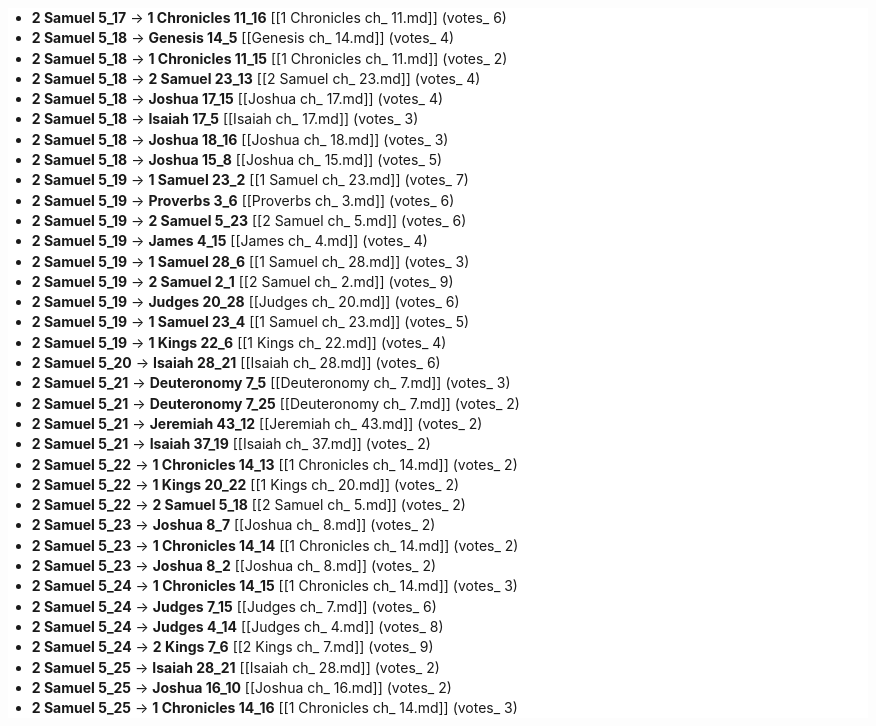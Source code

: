 - **2 Samuel 5_17** → **1 Chronicles 11_16** [[1 Chronicles ch_ 11.md]] (votes_ 6)
- **2 Samuel 5_18** → **Genesis 14_5** [[Genesis ch_ 14.md]] (votes_ 4)
- **2 Samuel 5_18** → **1 Chronicles 11_15** [[1 Chronicles ch_ 11.md]] (votes_ 2)
- **2 Samuel 5_18** → **2 Samuel 23_13** [[2 Samuel ch_ 23.md]] (votes_ 4)
- **2 Samuel 5_18** → **Joshua 17_15** [[Joshua ch_ 17.md]] (votes_ 4)
- **2 Samuel 5_18** → **Isaiah 17_5** [[Isaiah ch_ 17.md]] (votes_ 3)
- **2 Samuel 5_18** → **Joshua 18_16** [[Joshua ch_ 18.md]] (votes_ 3)
- **2 Samuel 5_18** → **Joshua 15_8** [[Joshua ch_ 15.md]] (votes_ 5)
- **2 Samuel 5_19** → **1 Samuel 23_2** [[1 Samuel ch_ 23.md]] (votes_ 7)
- **2 Samuel 5_19** → **Proverbs 3_6** [[Proverbs ch_ 3.md]] (votes_ 6)
- **2 Samuel 5_19** → **2 Samuel 5_23** [[2 Samuel ch_ 5.md]] (votes_ 6)
- **2 Samuel 5_19** → **James 4_15** [[James ch_ 4.md]] (votes_ 4)
- **2 Samuel 5_19** → **1 Samuel 28_6** [[1 Samuel ch_ 28.md]] (votes_ 3)
- **2 Samuel 5_19** → **2 Samuel 2_1** [[2 Samuel ch_ 2.md]] (votes_ 9)
- **2 Samuel 5_19** → **Judges 20_28** [[Judges ch_ 20.md]] (votes_ 6)
- **2 Samuel 5_19** → **1 Samuel 23_4** [[1 Samuel ch_ 23.md]] (votes_ 5)
- **2 Samuel 5_19** → **1 Kings 22_6** [[1 Kings ch_ 22.md]] (votes_ 4)
- **2 Samuel 5_20** → **Isaiah 28_21** [[Isaiah ch_ 28.md]] (votes_ 6)
- **2 Samuel 5_21** → **Deuteronomy 7_5** [[Deuteronomy ch_ 7.md]] (votes_ 3)
- **2 Samuel 5_21** → **Deuteronomy 7_25** [[Deuteronomy ch_ 7.md]] (votes_ 2)
- **2 Samuel 5_21** → **Jeremiah 43_12** [[Jeremiah ch_ 43.md]] (votes_ 2)
- **2 Samuel 5_21** → **Isaiah 37_19** [[Isaiah ch_ 37.md]] (votes_ 2)
- **2 Samuel 5_22** → **1 Chronicles 14_13** [[1 Chronicles ch_ 14.md]] (votes_ 2)
- **2 Samuel 5_22** → **1 Kings 20_22** [[1 Kings ch_ 20.md]] (votes_ 2)
- **2 Samuel 5_22** → **2 Samuel 5_18** [[2 Samuel ch_ 5.md]] (votes_ 2)
- **2 Samuel 5_23** → **Joshua 8_7** [[Joshua ch_ 8.md]] (votes_ 2)
- **2 Samuel 5_23** → **1 Chronicles 14_14** [[1 Chronicles ch_ 14.md]] (votes_ 2)
- **2 Samuel 5_23** → **Joshua 8_2** [[Joshua ch_ 8.md]] (votes_ 2)
- **2 Samuel 5_24** → **1 Chronicles 14_15** [[1 Chronicles ch_ 14.md]] (votes_ 3)
- **2 Samuel 5_24** → **Judges 7_15** [[Judges ch_ 7.md]] (votes_ 6)
- **2 Samuel 5_24** → **Judges 4_14** [[Judges ch_ 4.md]] (votes_ 8)
- **2 Samuel 5_24** → **2 Kings 7_6** [[2 Kings ch_ 7.md]] (votes_ 9)
- **2 Samuel 5_25** → **Isaiah 28_21** [[Isaiah ch_ 28.md]] (votes_ 2)
- **2 Samuel 5_25** → **Joshua 16_10** [[Joshua ch_ 16.md]] (votes_ 2)
- **2 Samuel 5_25** → **1 Chronicles 14_16** [[1 Chronicles ch_ 14.md]] (votes_ 3)
